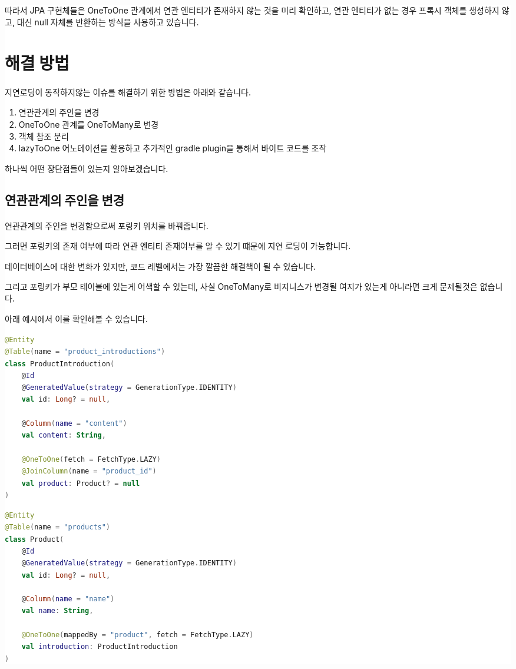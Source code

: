 따라서 JPA 구현체들은 OneToOne 관계에서 연관 엔티티가 존재하지 않는 것을 미리 확인하고, 연관 엔티티가 없는 경우 프록시 객체를 생성하지 않고, 대신 null 자체를 반환하는 방식을 사용하고 있습니다.

# 해결 방법

지연로딩이 동작하지않는 이슈를 해결하기 위한 방법은 아래와 같습니다.

1. 연관관계의 주인을 변경
2. OneToOne 관계를 OneToMany로 변경
3. 객체 참조 분리
4. lazyToOne 어노테이션을 활용하고 추가적인 gradle plugin을 통해서 바이트 코드를 조작

하나씩 어떤 장단점들이 있는지 알아보겠습니다.

## 연관관계의 주인을 변경
연관관계의 주인을 변경함으로써 포링키 위치를 바꿔줍니다. 

그러면 포링키의 존재 여부에 따라 연관 엔티티 존재여부를 알 수 있기 떄문에 지연 로딩이 가능합니다.

데이터베이스에 대한 변화가 있지만, 코드 레벨에서는 가장 깔끔한 해결책이 될 수 있습니다.

그리고 포링키가 부모 테이블에 있는게 어색할 수 있는데, 사실 OneToMany로 비지니스가 변경될 여지가 있는게 아니라면 크게 문제될것은 없습니다.  

아래 예시에서 이를 확인해볼 수 있습니다.

```kotlin
@Entity
@Table(name = "product_introductions")
class ProductIntroduction(
    @Id
    @GeneratedValue(strategy = GenerationType.IDENTITY)
    val id: Long? = null,

    @Column(name = "content")
    val content: String,

    @OneToOne(fetch = FetchType.LAZY)
    @JoinColumn(name = "product_id")
    val product: Product? = null
)
```

```kotlin
@Entity
@Table(name = "products")
class Product(
    @Id
    @GeneratedValue(strategy = GenerationType.IDENTITY)
    val id: Long? = null,

    @Column(name = "name")
    val name: String,

    @OneToOne(mappedBy = "product", fetch = FetchType.LAZY)
    val introduction: ProductIntroduction
)
```
